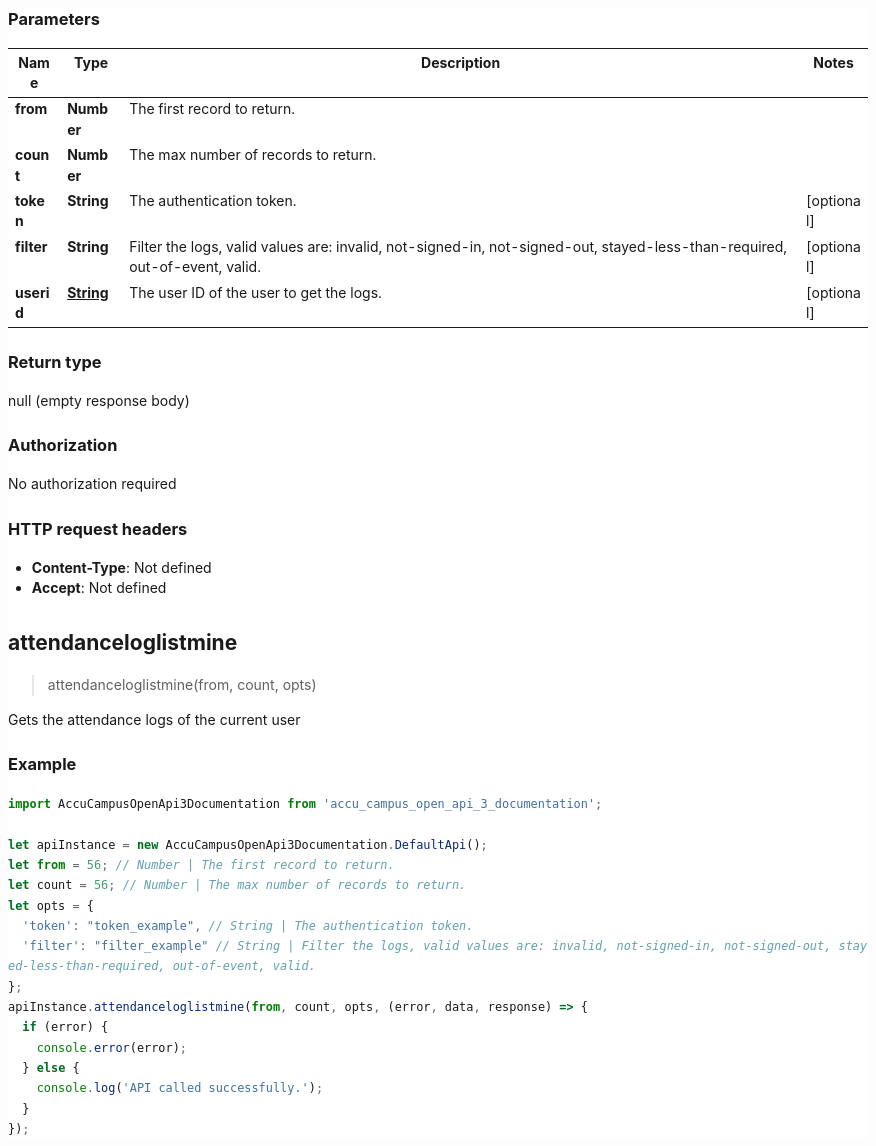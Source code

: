 ```javascript
```

### Parameters


Name | Type | Description  | Notes
------------- | ------------- | ------------- | -------------
 **from** | **Number**| The first record to return. | 
 **count** | **Number**| The max number of records to return. | 
 **token** | **String**| The authentication token. | [optional] 
 **filter** | **String**| Filter the logs, valid values are: invalid, not-signed-in, not-signed-out, stayed-less-than-required, out-of-event, valid. | [optional] 
 **userid** | [**String**](.md)| The user ID of the user to get the logs. | [optional] 

### Return type

null (empty response body)

### Authorization

No authorization required

### HTTP request headers

- **Content-Type**: Not defined
- **Accept**: Not defined


## attendanceloglistmine

> attendanceloglistmine(from, count, opts)

Gets the attendance logs of the current user

### Example

```javascript
import AccuCampusOpenApi3Documentation from 'accu_campus_open_api_3_documentation';

let apiInstance = new AccuCampusOpenApi3Documentation.DefaultApi();
let from = 56; // Number | The first record to return.
let count = 56; // Number | The max number of records to return.
let opts = {
  'token': "token_example", // String | The authentication token.
  'filter': "filter_example" // String | Filter the logs, valid values are: invalid, not-signed-in, not-signed-out, stayed-less-than-required, out-of-event, valid.
};
apiInstance.attendanceloglistmine(from, count, opts, (error, data, response) => {
  if (error) {
    console.error(error);
  } else {
    console.log('API called successfully.');
  }
});
```
